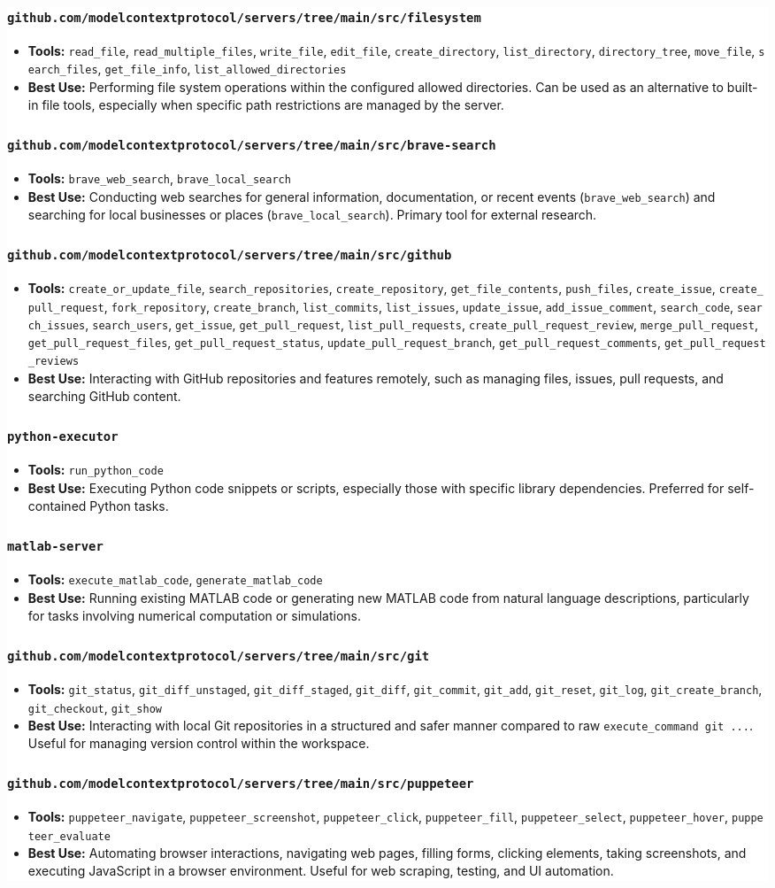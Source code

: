 ### `github.com/modelcontextprotocol/servers/tree/main/src/filesystem`
- **Tools:** `read_file`, `read_multiple_files`, `write_file`, `edit_file`, `create_directory`, `list_directory`, `directory_tree`, `move_file`, `search_files`, `get_file_info`, `list_allowed_directories`
- **Best Use:** Performing file system operations within the configured allowed directories. Can be used as an alternative to built-in file tools, especially when specific path restrictions are managed by the server.

### `github.com/modelcontextprotocol/servers/tree/main/src/brave-search`
- **Tools:** `brave_web_search`, `brave_local_search`
- **Best Use:** Conducting web searches for general information, documentation, or recent events (`brave_web_search`) and searching for local businesses or places (`brave_local_search`). Primary tool for external research.

### `github.com/modelcontextprotocol/servers/tree/main/src/github`
- **Tools:** `create_or_update_file`, `search_repositories`, `create_repository`, `get_file_contents`, `push_files`, `create_issue`, `create_pull_request`, `fork_repository`, `create_branch`, `list_commits`, `list_issues`, `update_issue`, `add_issue_comment`, `search_code`, `search_issues`, `search_users`, `get_issue`, `get_pull_request`, `list_pull_requests`, `create_pull_request_review`, `merge_pull_request`, `get_pull_request_files`, `get_pull_request_status`, `update_pull_request_branch`, `get_pull_request_comments`, `get_pull_request_reviews`
- **Best Use:** Interacting with GitHub repositories and features remotely, such as managing files, issues, pull requests, and searching GitHub content.

### `python-executor`
- **Tools:** `run_python_code`
- **Best Use:** Executing Python code snippets or scripts, especially those with specific library dependencies. Preferred for self-contained Python tasks.

### `matlab-server`
- **Tools:** `execute_matlab_code`, `generate_matlab_code`
- **Best Use:** Running existing MATLAB code or generating new MATLAB code from natural language descriptions, particularly for tasks involving numerical computation or simulations.

### `github.com/modelcontextprotocol/servers/tree/main/src/git`
- **Tools:** `git_status`, `git_diff_unstaged`, `git_diff_staged`, `git_diff`, `git_commit`, `git_add`, `git_reset`, `git_log`, `git_create_branch`, `git_checkout`, `git_show`
- **Best Use:** Interacting with local Git repositories in a structured and safer manner compared to raw `execute_command git ...`. Useful for managing version control within the workspace.

### `github.com/modelcontextprotocol/servers/tree/main/src/puppeteer`
- **Tools:** `puppeteer_navigate`, `puppeteer_screenshot`, `puppeteer_click`, `puppeteer_fill`, `puppeteer_select`, `puppeteer_hover`, `puppeteer_evaluate`
- **Best Use:** Automating browser interactions, navigating web pages, filling forms, clicking elements, taking screenshots, and executing JavaScript in a browser environment. Useful for web scraping, testing, and UI automation.

